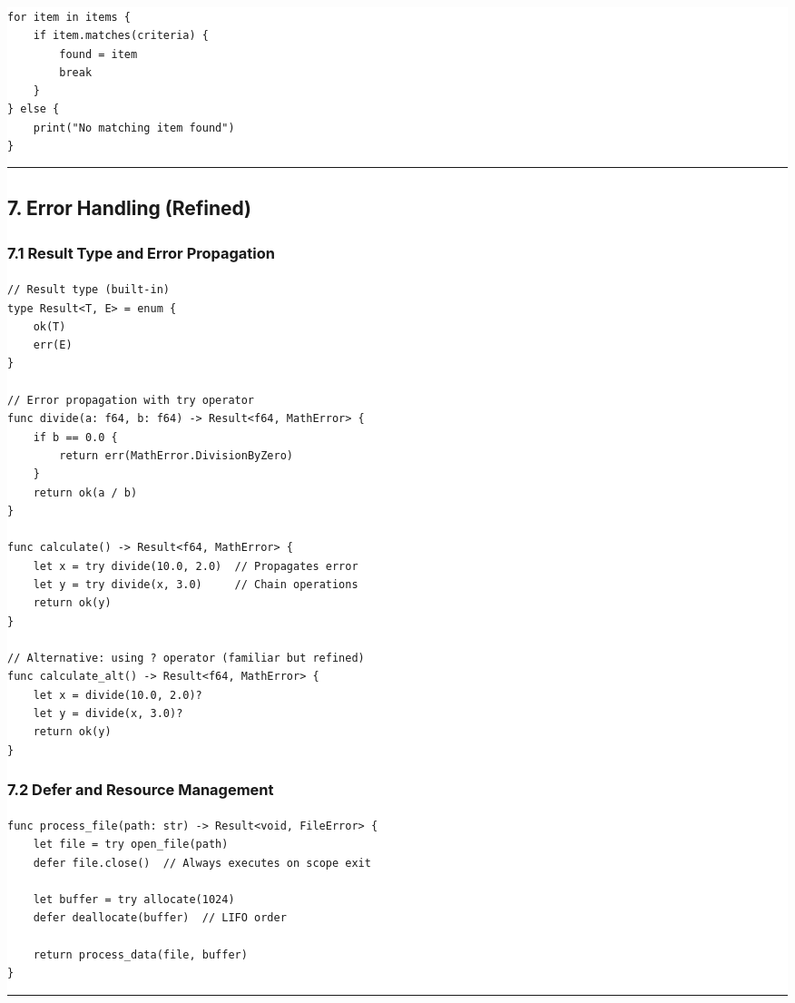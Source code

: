 ```arc
for item in items {
    if item.matches(criteria) {
        found = item
        break
    }
} else {
    print("No matching item found")
}
```

---

## 7. Error Handling (Refined)

### 7.1 Result Type and Error Propagation
```arc
// Result type (built-in)
type Result<T, E> = enum {
    ok(T)
    err(E)
}

// Error propagation with try operator
func divide(a: f64, b: f64) -> Result<f64, MathError> {
    if b == 0.0 {
        return err(MathError.DivisionByZero)
    }
    return ok(a / b)
}

func calculate() -> Result<f64, MathError> {
    let x = try divide(10.0, 2.0)  // Propagates error
    let y = try divide(x, 3.0)     // Chain operations
    return ok(y)
}

// Alternative: using ? operator (familiar but refined)
func calculate_alt() -> Result<f64, MathError> {
    let x = divide(10.0, 2.0)?
    let y = divide(x, 3.0)?
    return ok(y)
}
```

### 7.2 Defer and Resource Management
```arc
func process_file(path: str) -> Result<void, FileError> {
    let file = try open_file(path)
    defer file.close()  // Always executes on scope exit
    
    let buffer = try allocate(1024)
    defer deallocate(buffer)  // LIFO order
    
    return process_data(file, buffer)
}
```

---
